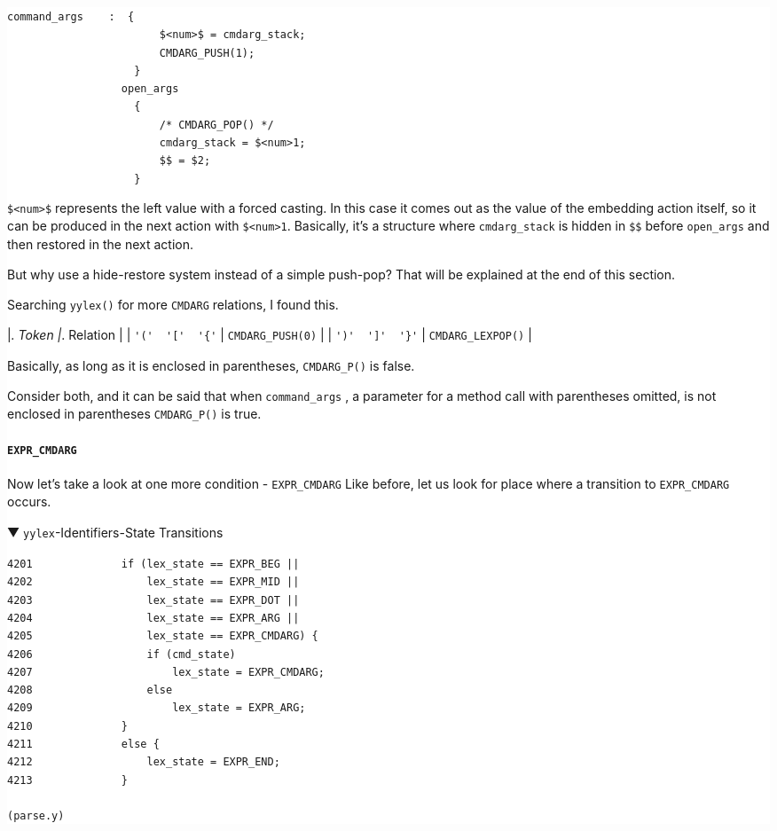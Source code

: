 ```TODO-lang
command_args    :  {
                        $<num>$ = cmdarg_stack;
                        CMDARG_PUSH(1);
                    }
                  open_args
                    {
                        /* CMDARG_POP() */
                        cmdarg_stack = $<num>1;
                        $$ = $2;
                    }
```

`$<num>$` represents the left value with a forced casting. In this case it
comes out as the value of the embedding action itself, so it can be produced in
the next action with `$<num>1`. Basically, it’s a structure where `cmdarg_stack`
is hidden in `$$` before `open_args` and then restored in the next action.

But why use a hide-restore system instead of a simple push-pop? That will be
explained at the end of this section.

Searching `yylex()` for more `CMDARG` relations, I found this.

|_. Token           |_. Relation |
| `'('  '['  '{'` | `CMDARG_PUSH(0)` |
| `')'  ']'  '}'` | `CMDARG_LEXPOP()` |

Basically, as long as it is enclosed in parentheses, `CMDARG_P()` is false.

Consider both, and it can be said that when `command_args` , a parameter for a
method call with parentheses omitted, is not enclosed in parentheses
`CMDARG_P()` is true.

#### `EXPR_CMDARG`

Now let’s take a look at one more condition - `EXPR_CMDARG`
Like before, let us look for place where a transition to `EXPR_CMDARG` occurs.

▼ `yylex`-Identifiers-State Transitions
```TODO-lang
4201              if (lex_state == EXPR_BEG ||
4202                  lex_state == EXPR_MID ||
4203                  lex_state == EXPR_DOT ||
4204                  lex_state == EXPR_ARG ||
4205                  lex_state == EXPR_CMDARG) {
4206                  if (cmd_state)
4207                      lex_state = EXPR_CMDARG;
4208                  else
4209                      lex_state = EXPR_ARG;
4210              }
4211              else {
4212                  lex_state = EXPR_END;
4213              }

(parse.y)
```
